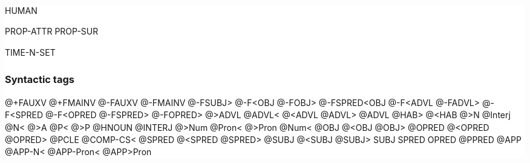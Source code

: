 
HUMAN

PROP-ATTR
PROP-SUR

TIME-N-SET

###  Syntactic tags

@+FAUXV
@+FMAINV
@-FAUXV
@-FMAINV
@-FSUBJ>
@-F<OBJ
@-FOBJ>
@-FSPRED<OBJ
@-F<ADVL
@-FADVL>
@-F<SPRED
@-F<OPRED
@-FSPRED>
@-FOPRED>
@>ADVL
@ADVL<
@<ADVL
@ADVL>
@ADVL
@HAB>
@<HAB
@>N
@Interj
@N<
@>A
@P<
@>P
@HNOUN
@INTERJ
@>Num
@Pron<
@>Pron
@Num<
@OBJ
@<OBJ
@OBJ>
@OPRED
@<OPRED
@OPRED>
@PCLE
@COMP-CS<
@SPRED
@<SPRED
@SPRED>
@SUBJ
@<SUBJ
@SUBJ>
SUBJ
SPRED
OPRED
@PPRED
@APP
@APP-N<
@APP-Pron<
@APP>Pron